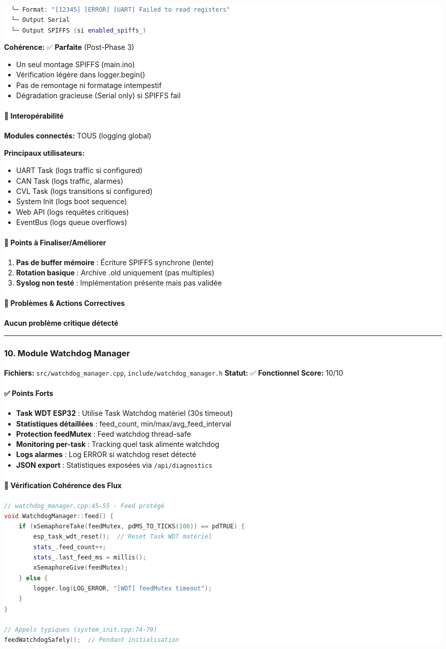 ```cpp
  └─ Format: "[12345] [ERROR] [UART] Failed to read registers"
  └─ Output Serial
  └─ Output SPIFFS (si enabled_spiffs_)
```

**Cohérence:** ✅ **Parfaite** (Post-Phase 3)
- Un seul montage SPIFFS (main.ino)
- Vérification légère dans logger.begin()
- Pas de remontage ni formatage intempestif
- Dégradation gracieuse (Serial only) si SPIFFS fail

#### 🔗 Interopérabilité
**Modules connectés:** TOUS (logging global)

**Principaux utilisateurs:**
- UART Task (logs traffic si configured)
- CAN Task (logs traffic, alarmes)
- CVL Task (logs transitions si configured)
- System Init (logs boot sequence)
- Web API (logs requêtes critiques)
- EventBus (logs queue overflows)

#### 📝 Points à Finaliser/Améliorer
1. **Pas de buffer mémoire** : Écriture SPIFFS synchrone (lente)
2. **Rotation basique** : Archive .old uniquement (pas multiples)
3. **Syslog non testé** : Implémentation présente mais pas validée

#### 🐛 Problèmes & Actions Correctives

**Aucun problème critique détecté**

---

### 10. Module Watchdog Manager

**Fichiers:** `src/watchdog_manager.cpp`, `include/watchdog_manager.h`
**Statut:** ✅ **Fonctionnel**
**Score:** 10/10

#### ✅ Points Forts
- **Task WDT ESP32** : Utilise Task Watchdog matériel (30s timeout)
- **Statistiques détaillées** : feed_count, min/max/avg_feed_interval
- **Protection feedMutex** : Feed watchdog thread-safe
- **Monitoring per-task** : Tracking quel task alimente watchdog
- **Logs alarmes** : Log ERROR si watchdog reset détecté
- **JSON export** : Statistiques exposées via `/api/diagnostics`

#### 🧪 Vérification Cohérence des Flux
```cpp
// watchdog_manager.cpp:45-55 - Feed protégé
void WatchdogManager::feed() {
    if (xSemaphoreTake(feedMutex, pdMS_TO_TICKS(100)) == pdTRUE) {
        esp_task_wdt_reset();  // Reset Task WDT matériel
        stats_.feed_count++;
        stats_.last_feed_ms = millis();
        xSemaphoreGive(feedMutex);
    } else {
        logger.log(LOG_ERROR, "[WDT] feedMutex timeout");
    }
}

// Appels typiques (system_init.cpp:74-79)
feedWatchdogSafely();  // Pendant initialisation
```
